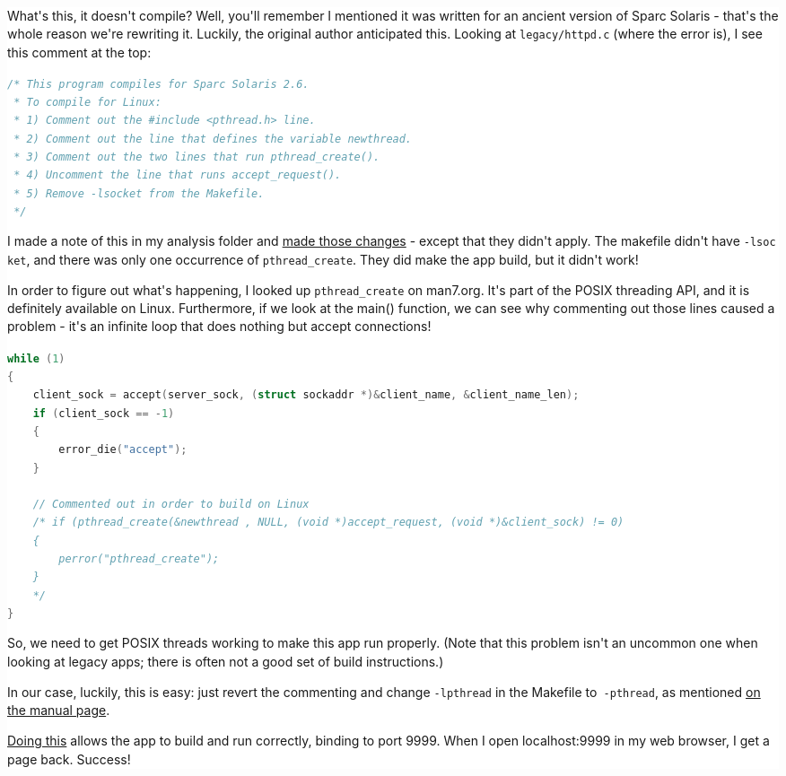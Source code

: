 
What's this, it doesn't compile? Well, you'll remember I mentioned it was written for an ancient version of Sparc Solaris - that's the whole reason we're rewriting it. Luckily, the original author anticipated this. Looking at `legacy/httpd.c` (where the error is), I see this comment at the top:

```c  
/* This program compiles for Sparc Solaris 2.6.
 * To compile for Linux:
 * 1) Comment out the #include <pthread.h> line.
 * 2) Comment out the line that defines the variable newthread.
 * 3) Comment out the two lines that run pthread_create().
 * 4) Uncomment the line that runs accept_request().
 * 5) Remove -lsocket from the Makefile.
 */
```

I made a note of this in my analysis folder and [made those changes](https://github.com/noracodes/rtinyhttpd/commit/a1ae783977550ce4752243f34513a7c855f27492) - except that they didn't apply. The makefile didn't have `-lsocket`, and there was only one occurrence of `pthread_create`. They did make the app build, but it didn't work!

In order to figure out what's happening, I looked up `pthread_create` on man7.org. It's part of the POSIX threading API, and it is definitely available on Linux. Furthermore, if we look at the main() function, we can see why commenting out those lines caused a problem - it's an infinite loop that does nothing but accept connections!

```c    
while (1)
{
    client_sock = accept(server_sock, (struct sockaddr *)&client_name, &client_name_len);
    if (client_sock == -1)
    {
        error_die("accept");
    }

    // Commented out in order to build on Linux
    /* if (pthread_create(&newthread , NULL, (void *)accept_request, (void *)&client_sock) != 0)
    {
        perror("pthread_create");
    }
    */
}
```

So, we need to get POSIX threads working to make this app run properly. (Note that this problem isn't an uncommon one when looking at legacy apps; there is often not a good set of build instructions.)

In our case, luckily, this is easy: just revert the commenting and change `-lpthread` in the Makefile to` -pthread`, as mentioned [on the manual page](http://man7.org/linux/man-pages/man3/pthread_create.3.html).

[Doing this](https://github.com/noracodes/rtinyhttpd/commit/8e938ec4943fc859d8bd7eff0dafd13c7a23b168) allows the app to build and run correctly, binding to port 9999. When I open localhost:9999 in my web browser, I get a page back. Success!
